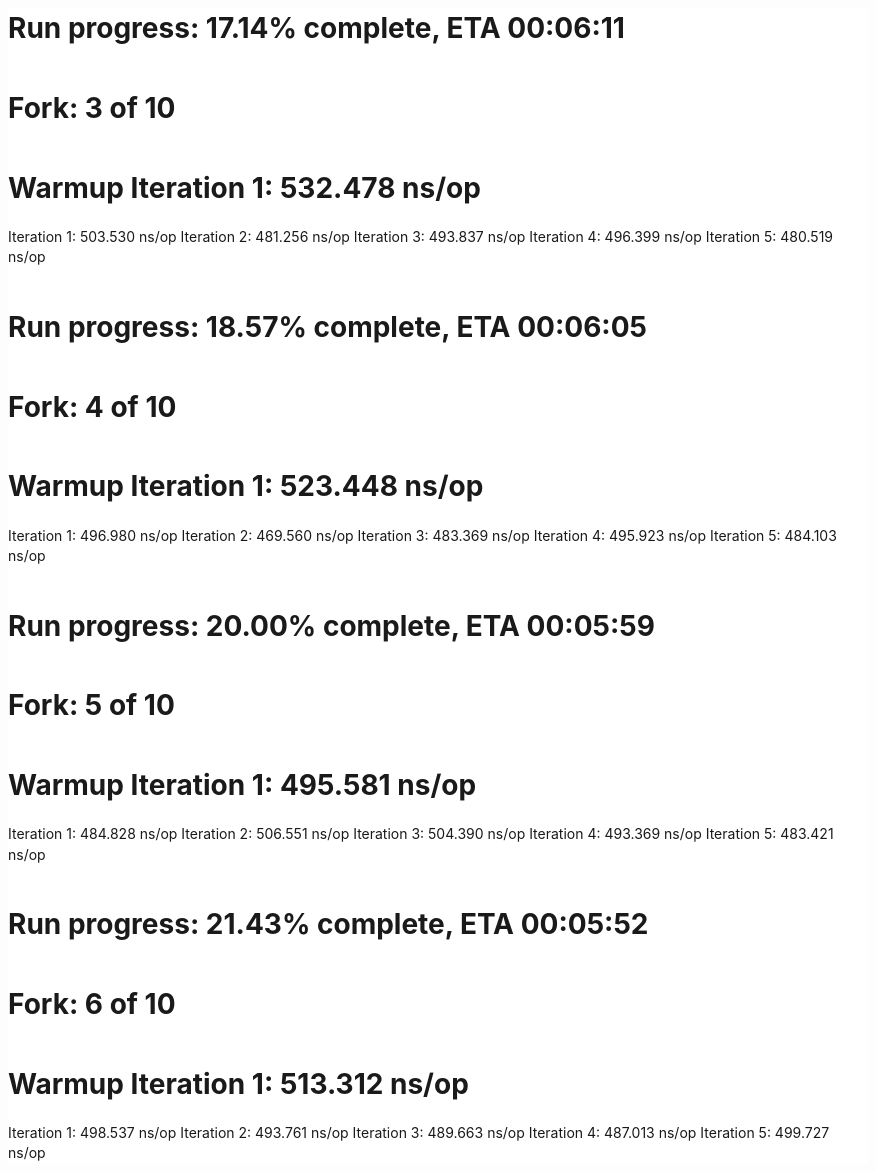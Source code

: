 # Run progress: 17.14% complete, ETA 00:06:11
# Fork: 3 of 10
# Warmup Iteration   1: 532.478 ns/op
Iteration   1: 503.530 ns/op
Iteration   2: 481.256 ns/op
Iteration   3: 493.837 ns/op
Iteration   4: 496.399 ns/op
Iteration   5: 480.519 ns/op

# Run progress: 18.57% complete, ETA 00:06:05
# Fork: 4 of 10
# Warmup Iteration   1: 523.448 ns/op
Iteration   1: 496.980 ns/op
Iteration   2: 469.560 ns/op
Iteration   3: 483.369 ns/op
Iteration   4: 495.923 ns/op
Iteration   5: 484.103 ns/op

# Run progress: 20.00% complete, ETA 00:05:59
# Fork: 5 of 10
# Warmup Iteration   1: 495.581 ns/op
Iteration   1: 484.828 ns/op
Iteration   2: 506.551 ns/op
Iteration   3: 504.390 ns/op
Iteration   4: 493.369 ns/op
Iteration   5: 483.421 ns/op

# Run progress: 21.43% complete, ETA 00:05:52
# Fork: 6 of 10
# Warmup Iteration   1: 513.312 ns/op
Iteration   1: 498.537 ns/op
Iteration   2: 493.761 ns/op
Iteration   3: 489.663 ns/op
Iteration   4: 487.013 ns/op
Iteration   5: 499.727 ns/op
